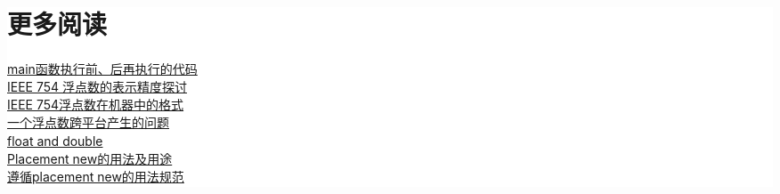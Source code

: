 # 更多阅读

[main函数执行前、后再执行的代码](http://blog.csdn.net/u013467442/article/details/49003369)  
[IEEE 754 浮点数的表示精度探讨](http://www.cnblogs.com/bossin/archive/2007/04/08/704567.html)  
[IEEE 754浮点数在机器中的格式](http://blog.csdn.net/glgoober/article/details/6209881)  
[一个浮点数跨平台产生的问题](http://coolshell.cn/articles/11235.html)  
[float and double](http://www.cplusplus.com/forum/beginner/83526/)  
[Placement new的用法及用途](http://www.cppblog.com/kongque/archive/2010/02/20/108093.html)   
[遵循placement new的用法规范](http://www.cnblogs.com/felixYeou/archive/2009/04/15/1436209.html)  


